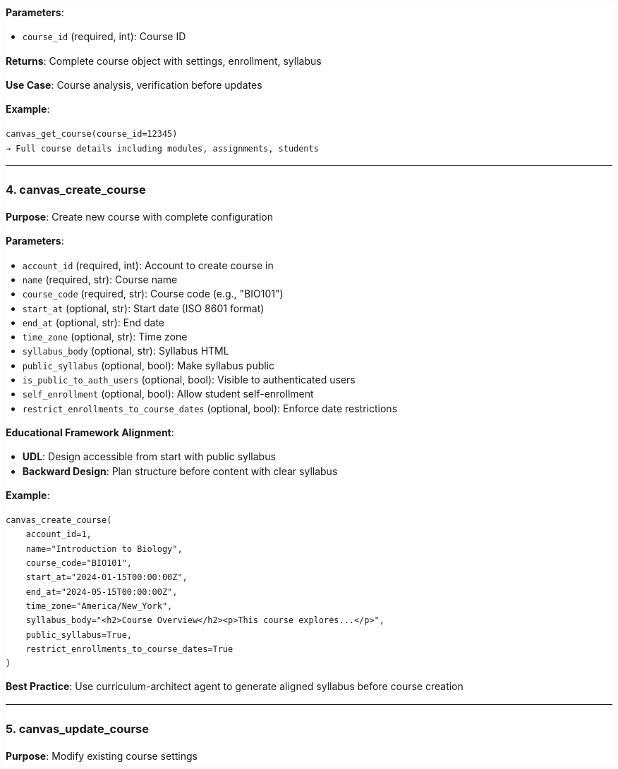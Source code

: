 **Parameters**:
- `course_id` (required, int): Course ID

**Returns**: Complete course object with settings, enrollment, syllabus

**Use Case**: Course analysis, verification before updates

**Example**:
```
canvas_get_course(course_id=12345)
→ Full course details including modules, assignments, students
```

---

### 4. canvas_create_course
**Purpose**: Create new course with complete configuration

**Parameters**:
- `account_id` (required, int): Account to create course in
- `name` (required, str): Course name
- `course_code` (required, str): Course code (e.g., "BIO101")
- `start_at` (optional, str): Start date (ISO 8601 format)
- `end_at` (optional, str): End date
- `time_zone` (optional, str): Time zone
- `syllabus_body` (optional, str): Syllabus HTML
- `public_syllabus` (optional, bool): Make syllabus public
- `is_public_to_auth_users` (optional, bool): Visible to authenticated users
- `self_enrollment` (optional, bool): Allow student self-enrollment
- `restrict_enrollments_to_course_dates` (optional, bool): Enforce date restrictions

**Educational Framework Alignment**:
- **UDL**: Design accessible from start with public syllabus
- **Backward Design**: Plan structure before content with clear syllabus

**Example**:
```
canvas_create_course(
    account_id=1,
    name="Introduction to Biology",
    course_code="BIO101",
    start_at="2024-01-15T00:00:00Z",
    end_at="2024-05-15T00:00:00Z",
    time_zone="America/New_York",
    syllabus_body="<h2>Course Overview</h2><p>This course explores...</p>",
    public_syllabus=True,
    restrict_enrollments_to_course_dates=True
)
```

**Best Practice**: Use curriculum-architect agent to generate aligned syllabus before course creation

---

### 5. canvas_update_course
**Purpose**: Modify existing course settings
